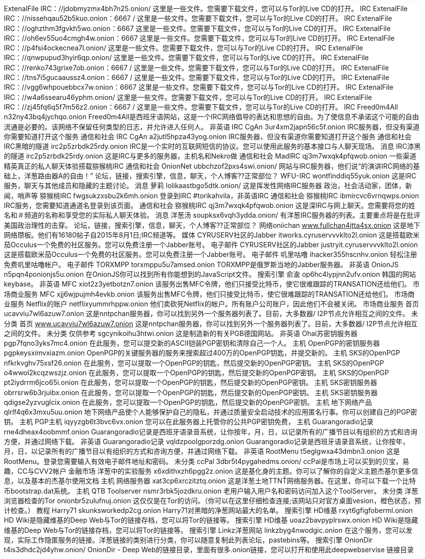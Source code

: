 ExtenalFile	IRC：//jdobmyzmx4bh7n25.onion/	这里是一些文件。您需要下载文件，您可以与Tor的Live CD的打开。	IRC
ExtenalFile	IRC：//nissehqau52b5kuo.onion：6667 /	这里是一些文件。您需要下载文件，您可以与Tor的Live CD的打开。	IRC
ExtenalFile	IRC：//oghzthm3fgvkh5wo.onion：6667	这里是一些文件。您需要下载文件，您可以与Tor的Live CD的打开。	IRC
ExtenalFile	IRC：//oh6ev55uo4cmgh4w.onion：6667	这里是一些文件。您需要下载文件，您可以与Tor的Live CD的打开。	IRC
ExtenalFile	IRC：//p4fsi4ockecnea7l.onion/	这里是一些文件。您需要下载文件，您可以与Tor的Live CD的打开。	IRC
ExtenalFile	IRC：//qnwpupud3hyir6qp.onion/	这里是一些文件。您需要下载文件，您可以与Tor的Live CD的打开。	IRC
ExtenalFile	IRC：//renko743grixe7ob.onion：6667 /	这里是一些文件。您需要下载文件，您可以与Tor的Live CD的打开。	IRC
ExtenalFile	IRC：//tns7i5gucaaussz4.onion：6667 /	这里是一些文件。您需要下载文件，您可以与Tor的Live CD的打开。	IRC
ExtenalFile	IRC：//vgg6whpouebbcx7w.onion：6667	这里是一些文件。您需要下载文件，您可以与Tor的Live CD的打开。	IRC
ExtenalFile	IRC：//w4a6ssearu46yphm.onion/	这里是一些文件。您需要下载文件，您可以与Tor的Live CD的打开。	IRC
ExtenalFile	IRC：//zj45fq6q5f7m56z2.onion：6667 /	这里是一些文件。您需要下载文件，您可以与Tor的Live CD的打开。	IRC
Freed0m4All	n32ny43bq4jychqo.onion	Freed0m4All是西班牙语网站，这是一个IRC网络倡导的表达和思想的自由。为了使信息不承诺这个可能的自由流通是必要的。该网络不保留任何类型的日志，并允许进入任何人。	非英语
IRC CgAn	3ur4xm2japn56c5f.onion	IRC服务器，但没有渠道你需要知道打开这个服务	通信和社会
IRC CgAn	a2jutl5hpza43yog.onion	IRC服务器，但没有渠道你需要知道打开这个服务	通信和社会
IRC黑暗的隧道	irc2p5zrbdk25rdy.onion	IRC是一个实时的互联网短信的协议。您可以使用此服务的基本接口与人聊天现场。	消息
IRC漆黑的隧道	irc2p5zrbdk25rdy.onion	这是IRC与更多的服务器，主机名和Nekro做	通信和社会
MadIRC	qj3m7wxqk4pfqwob.onion	一些渠道精英真正的私人聊天体验搭载猕猴桃IRC	通信和社会
OnionNet	ubbchzof2pxs4swi.onion/	网站与IRC服务器，他们说“的演讲IRC网络的基础上，洋葱路由器A的自由！”	论坛，链接，搜索引擎，信息，聊天，个人博客??正常部位？
WFU-IRC	wontfinddiq55yuk.onion	这是IRC服务，聊天与其他成员和隐藏的主题讨论。	消息
萝莉	lolikaastbgo5dtk.onion/	这是挥发性网络IRC服务器	政治，社会活动家，团体，新闻，哨声等
猕猴桃IRC	fwgsukzxsbu2k6mh.onion	登录到IRC #torikahvila，非英语IRC	通信和社会
猕猴桃IRC	ibmircvc6vrnqwps.onion	IRC服务，您需要知道通道名登录到该页面。	通信和社会
猕猴桃IRC	qj3m7wxqk4pfqwob.onion	这是深IRC与网上聊天。您需要将您的姓名和＃频道的名称和享受您的实际私人聊天体验。	消息
洋葱汤	soupksx6vqh3ydda.onion/	有洋葱IRC服务器的列表。主要重点将是在批评美国政治理性的击穿。	论坛，链接，搜索引擎，信息，聊天，个人博客??正常部位？
网络oniichan	www.fullchan4jtta4sx.onion	这是地下网络瓒板。他们有16180帖子自2015年8月1日;IRC频道等。	媒体
CYRUSERV社区的Jabber	itworks.cyruservvvklto2l.onion	这是搭载欧米茄Occulus一个免费的社区服务。您可以免费注册一个Jabber账号。	电子邮件
CYRUSERV社区的Jabber	justryit.cyruservvvklto2l.onion	这是搭载欧米茄Occulus一个免费的社区服务。您可以免费注册一个Jabber账号。	电子邮件
叽里咕噜	ihacker355hscnhv.onion	轻松注册免费叽里咕噜帐户。	电子邮件
TORXMPP	torxmppu5u7amsed.onion	TORXMPP是俄罗斯当地的Jabber服务器。	非英语
OnionJS	n5pqn4ponionjs5u.onion	在OnionJS你可以找到所有你能想到的JavaScript文件。	搜索引擎
俞渝	op6hc4lypjnn2ufv.onion	韩国的网站keybase。	非英语
MFC	xiot2z3yetbotzn7.onion	该服务出售MFC令牌，他们只接受比特币，使它很难跟踪的TRANSATION还给他们。	市场商业服务
MFC	xjj6wjpujmh4evkb.onion	该服务出售MFC令牌，他们只接受比特币，使它很难跟踪的TRANSATION还给他们。	市场商业服务
Netflix的账户	netflixyummrhppw.onion	他们卖砍死Netflix的帐户。所有账户公司账户，因此他们不会被关闭。	市场商业服务
首页	ucavviu7wl6azuw7.onion	这是nntpchan服务器，你可以找到另外一个服务器列表了。目前，大多数器/ I2P节点允许相互之间的文件。	未分类
首页	www.ucavviu7wl6azuw7.onion	这是nntpchan服务器，你可以找到另外一个服务器列表了。目前，大多数器/ I2P节点允许相互之间的文件。	未分类
仅供参考	sgcynikoihu3htwi.onion	这是制造新的有关PGB德国网站。	非英语
Ohai苏密钥服务器	pgp7fqno3yks7mc4.onion	在此服务，您可以提交新的ASCII铠装PGP密钥和清除自己一个人。	主机
OpenPGP的密钥服务器	pgpkeysximvxiazm.onion	OpenPGP的关键服务器的服务来搜索超过400万的OpenPGP钥匙，并提交新的。	主机
SKS的OpenPGP	nfkrkvghv75xsf26.onion	在此服务，您可以提取一个OpenPGP的钥匙，然后提交新的OpenPGP密钥。	主机
SKS的OpenPGP	o4wwol2kcqzwszjz.onion	在此服务，您可以提取一个OpenPGP的钥匙，然后提交新的OpenPGP密钥。	主机
SKS的OpenPGP	pt2iydrrm6jco65i.onion	在此服务，您可以提取一个OpenPGP的钥匙，然后提交新的OpenPGP密钥。	主机
SKS密钥服务器	obrrsrw6b3rjuibx.onion	在此服务，您可以提取一个OpenPGP的钥匙，然后提交新的OpenPGP密钥。	主机
SKS密钥服务器	qdigse2yzvuglcix.onion	在此服务，您可以提取一个OpenPGP的钥匙，然后提交新的OpenPGP密钥。	主机
地下网络产品	qlrlf4q6x3mxu5uu.onion	地下网络产品使个人能够保护自己的隐私，并通过质量安全启动技术的应用匿名行事。你可以创建自己的PGP密钥。	主机
PGP主机	iqyyzgb6t3bvc6vx.onion	您可以在此服务器上托管你的公共PGP密钥免费，	主机
Guarangoradio记录	rne4dheax4oobmmf.onion	Guarangoradio记录是西班牙语录音系统，让你按年，月，日，以记录所有的广播节目以有组织的方式和咨询方便，并通过网络下载。	非英语
Guarangoradio记录	vqldzpoolgporzdg.onion	Guarangoradio记录是西班牙语录音系统，让你按年，月，日，以记录所有的广播节目以有组织的方式和咨询方便，并通过网络下载。	非英语
RootMenu	t5eglgwxa43dmbn3.onion	这是RootMenu。登录您需要输入有效电子邮件地址和密码。	未分类
ccPal	3dbr5t4pygahedms.onion/	ccPal是市场上可以买到的贝宝，易趣，CC与CVV2帐户	金融市场
洋葱中的实验服务	x6xdithxzh6pgg2z.onion	这是基化身的主题。你可以了解你的自定义主题杰基尔更多信息，以及基本的杰基尔使用文档	主机
网络服务器	xat3cp6xrczitztq.onion	这是洋葱土地TTNŤ网络服务器。在这里，你可以下载一个比特币bootstrap.dat系统。	主机
QTB Toolserver	nsmr3rbk5jozdkru.onion	老用户输入用户名和密码访问加入这个ToolServer。	未分类
洋葱浏览器检查的Tor	onionbr5zulufnuj.onion	这仅仅是在Tor的访问。（你可以在这里仔细检查连接;该网站只对官方桌面vesion，橙色状态，预计检查。）	教程
Harry71	skunksworkedp2cg.onion	Harry71对黑暗的净葱网站最大的名单。	搜索引擎
HD维基	rxyt6gfigfoberml.onion	HD Wiki是隐藏维基的Deep Web与Tor的链接存档，您可以将Tor的链接等。	搜索引擎
HD维基	uoaz2bavpyplrswx.onion	HD Wiki是隐藏维基的Deep Web与Tor的链接存档，您可以将Tor的链接等。	搜索引擎
Linkz洋葱网站	linkzbyg4nwodgic.onion	在这个服务，您可以发现，实际工作隐匿服务的链接。洋葱链接的类别进行分类，你可以随意复制此列表论坛，pastebins等。	搜索引擎
OnionDir	t4is3dhdc2jd4yhw.onion/	OnionDir - Deep Web的链接目录，里面有很多.onion链接，您可以打开和使用此deepwebservise	链接目录